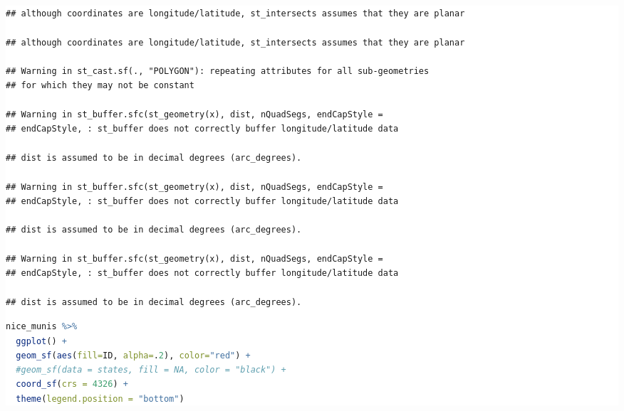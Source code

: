     ## although coordinates are longitude/latitude, st_intersects assumes that they are planar

    ## although coordinates are longitude/latitude, st_intersects assumes that they are planar

    ## Warning in st_cast.sf(., "POLYGON"): repeating attributes for all sub-geometries
    ## for which they may not be constant

    ## Warning in st_buffer.sfc(st_geometry(x), dist, nQuadSegs, endCapStyle =
    ## endCapStyle, : st_buffer does not correctly buffer longitude/latitude data

    ## dist is assumed to be in decimal degrees (arc_degrees).

    ## Warning in st_buffer.sfc(st_geometry(x), dist, nQuadSegs, endCapStyle =
    ## endCapStyle, : st_buffer does not correctly buffer longitude/latitude data

    ## dist is assumed to be in decimal degrees (arc_degrees).

    ## Warning in st_buffer.sfc(st_geometry(x), dist, nQuadSegs, endCapStyle =
    ## endCapStyle, : st_buffer does not correctly buffer longitude/latitude data

    ## dist is assumed to be in decimal degrees (arc_degrees).

``` r
nice_munis %>% 
  ggplot() + 
  geom_sf(aes(fill=ID, alpha=.2), color="red") + 
  #geom_sf(data = states, fill = NA, color = "black") + 
  coord_sf(crs = 4326) + 
  theme(legend.position = "bottom")
```
